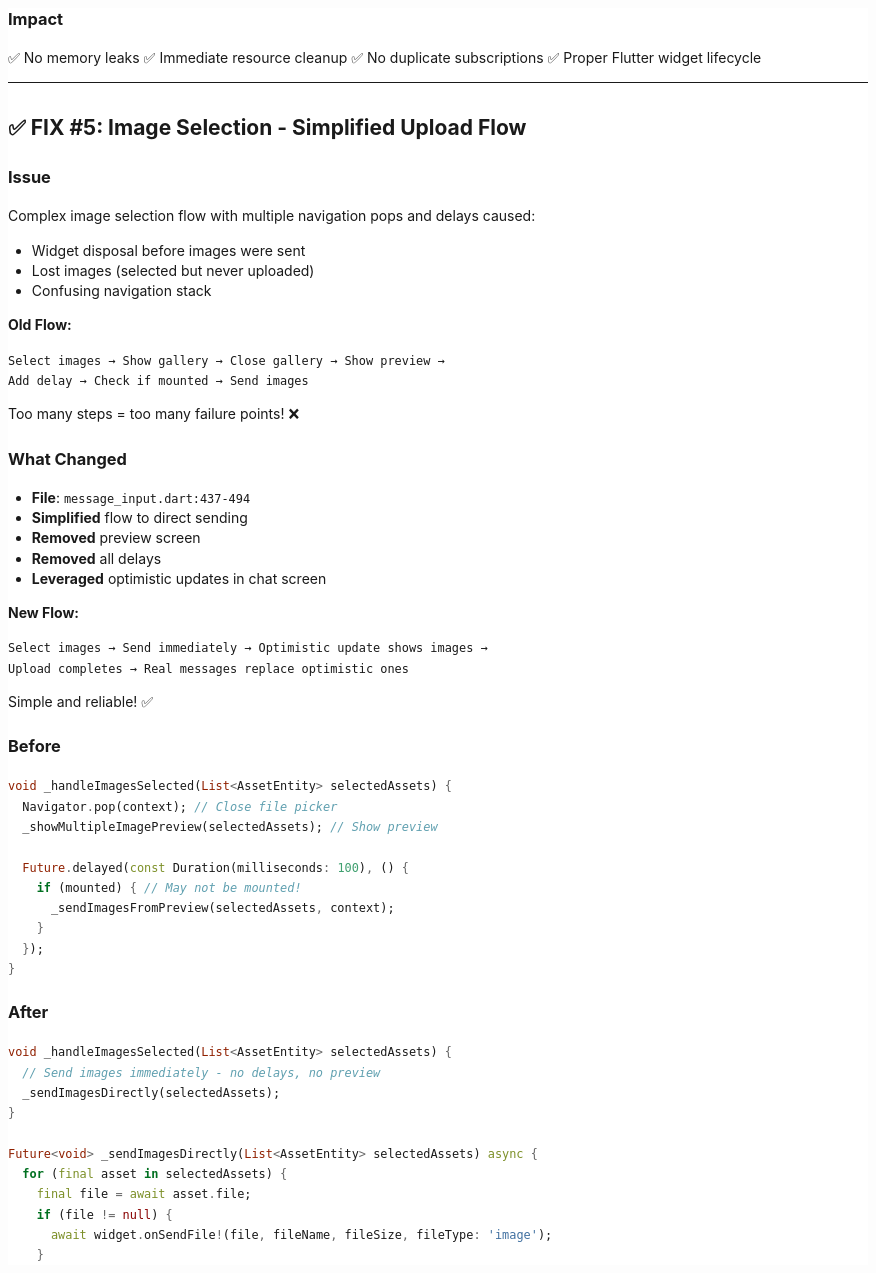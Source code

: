 ### Impact
✅ No memory leaks
✅ Immediate resource cleanup
✅ No duplicate subscriptions
✅ Proper Flutter widget lifecycle

---

## ✅ FIX #5: Image Selection - Simplified Upload Flow

### Issue
Complex image selection flow with multiple navigation pops and delays caused:
- Widget disposal before images were sent
- Lost images (selected but never uploaded)
- Confusing navigation stack

**Old Flow:**
```
Select images → Show gallery → Close gallery → Show preview →
Add delay → Check if mounted → Send images
```
Too many steps = too many failure points! ❌

### What Changed
- **File**: `message_input.dart:437-494`
- **Simplified** flow to direct sending
- **Removed** preview screen
- **Removed** all delays
- **Leveraged** optimistic updates in chat screen

**New Flow:**
```
Select images → Send immediately → Optimistic update shows images →
Upload completes → Real messages replace optimistic ones
```
Simple and reliable! ✅

### Before
```dart
void _handleImagesSelected(List<AssetEntity> selectedAssets) {
  Navigator.pop(context); // Close file picker
  _showMultipleImagePreview(selectedAssets); // Show preview

  Future.delayed(const Duration(milliseconds: 100), () {
    if (mounted) { // May not be mounted!
      _sendImagesFromPreview(selectedAssets, context);
    }
  });
}
```

### After
```dart
void _handleImagesSelected(List<AssetEntity> selectedAssets) {
  // Send images immediately - no delays, no preview
  _sendImagesDirectly(selectedAssets);
}

Future<void> _sendImagesDirectly(List<AssetEntity> selectedAssets) async {
  for (final asset in selectedAssets) {
    final file = await asset.file;
    if (file != null) {
      await widget.onSendFile!(file, fileName, fileSize, fileType: 'image');
    }
```